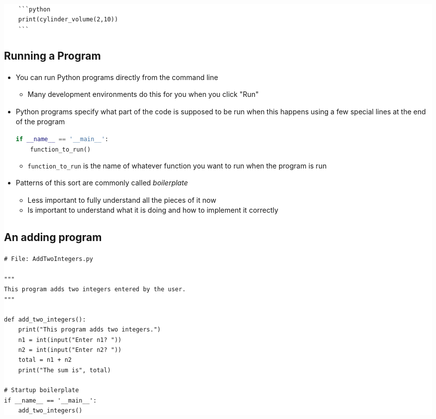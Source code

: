 		```python
		print(cylinder_volume(2,10))
		```


## Running a Program
- You can run Python programs directly from the command line
	- Many development environments do this for you when you click "Run"
- Python programs specify what part of the code is supposed to be run when this happens using a few special lines at the end of the program

	```python
	if __name__ == '__main__':
		function_to_run()
	```
	- `function_to_run` is the name of whatever function you want to run when the program is run
- Patterns of this sort are commonly called _boilerplate_
	- Less important to fully understand all the pieces of it now
	- Is important to understand what it is doing and how to implement it correctly

## An adding program

``` {.python style="max-height: 100%"}
# File: AddTwoIntegers.py

"""
This program adds two integers entered by the user.
"""

def add_two_integers():
	print("This program adds two integers.")
	n1 = int(input("Enter n1? "))
	n2 = int(input("Enter n2? "))
	total = n1 + n2
	print("The sum is", total)

# Startup boilerplate
if __name__ == '__main__':
	add_two_integers()
```
